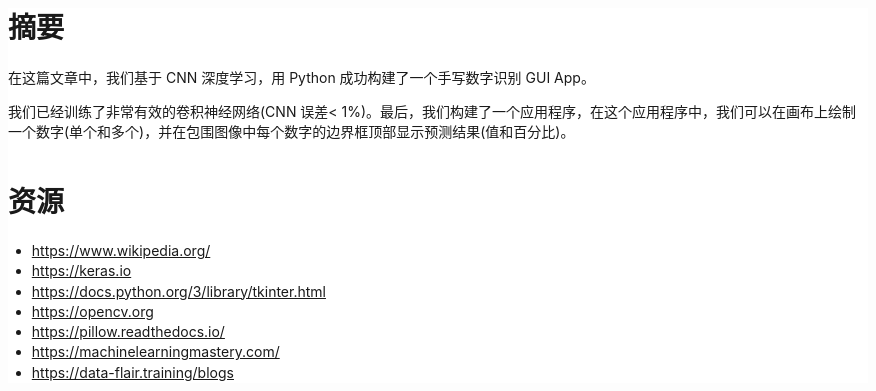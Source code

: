 
# 摘要

在这篇文章中，我们基于 CNN 深度学习，用 Python 成功构建了一个手写数字识别 GUI App。

我们已经训练了非常有效的卷积神经网络(CNN 误差< 1%)。最后，我们构建了一个应用程序，在这个应用程序中，我们可以在画布上绘制一个数字(单个和多个)，并在包围图像中每个数字的边界框顶部显示预测结果(值和百分比)。

# 资源

*   https://www.wikipedia.org/
*   https://keras.io
*   https://docs.python.org/3/library/tkinter.html
*   https://opencv.org
*   https://pillow.readthedocs.io/
*   https://machinelearningmastery.com/
*   https://data-flair.training/blogs
